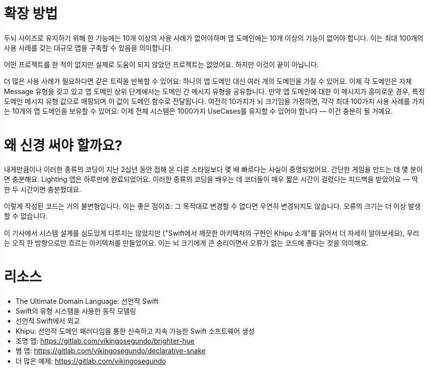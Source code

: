 # 확장 방법

두뇌 사이즈로 유지하기 위해 한 기능에는 10개 이상의 사용 사례가 없어야하며 앱 도메인에는 10개 이상의 기능이 없어야 합니다. 이는 최대 100개의 사용 사례를 갖는 대규모 앱을 구축할 수 있음을 의미합니다.



<ins class="adsbygoogle"
     style="display:block"
     data-ad-client="ca-pub-4877378276818686"
     data-ad-slot="1107185301"
     data-ad-format="auto"
     data-full-width-responsive="true"></ins>

<script>
     (adsbygoogle = window.adsbygoogle || []).push({});
</script>

어떤 프로젝트를 한 적이 없지만 실제로 도움이 되지 않았던 프로젝트는 없었어요. 하지만 이것이 끝이 아닙니다.

더 많은 사용 사례가 필요하다면 같은 트릭을 반복할 수 있어요: 하나의 앱 도메인 대신 여러 개의 도메인을 가질 수 있어요. 이제 각 도메인은 자체 Message 유형을 갖고 있고 앱 도메인 상위 단계에서는 도메인 간 메시지 유형을 공유합니다. 만약 앱 도메인에 대한 이 메시지가 흥미로운 경우, 특정 도메인 메시지 유형 값으로 매핑되며 이 값이 도메인 함수로 전달됩니다. 여전히 10가지가 뇌 크기임을 가정하면, 각각 최대 100가지 사용 사례를 가지는 10개의 앱 도메인을 보유할 수 있어요: 이제 전체 시스템은 1000가지 UseCases를 유지할 수 있어야 합니다 — 이건 충분히 될 거예요.

# 왜 신경 써야 할까요?

내게만큼이나 이러한 종류의 코딩이 지난 2십년 동안 접해 온 다른 스타일보다 몇 배 빠르다는 사실이 증명되었어요. 간단한 게임을 만드는 데 몇 분이면 충분해요. Lighting 앱은 하루만에 완료되었어요. 이러한 종류의 코딩을 배우는 데 코더들이 매우 짧은 시간이 걸렸다는 피드백을 받았어요 — 딱 한 두 시간이면 충분했대요.



<ins class="adsbygoogle"
     style="display:block"
     data-ad-client="ca-pub-4877378276818686"
     data-ad-slot="1107185301"
     data-ad-format="auto"
     data-full-width-responsive="true"></ins>

<script>
     (adsbygoogle = window.adsbygoogle || []).push({});
</script>

이렇게 작성된 코드는 거의 불변형입니다. 이는 좋은 점이죠: 그 목적대로 변경할 수 없다면 우연히 변경되지도 않습니다. 오류의 크기는 더 이상 발생할 수 없습니다.

이 기사에서 시스템 설계를 심도있게 다루지는 않았지만 ("Swift에서 깨끗한 아키텍처의 구현인 Khipu 소개"를 읽어서 더 자세히 알아보세요), 우리는 오직 한 방향으로만 흐르는 아키텍처를 만들었어요. 이는 뇌 크기에게 큰 승리이면서 오류가 없는 코드에 좋다는 것을 의미해요.

# 리소스

- The Ultimate Domain Language: 선언적 Swift
- Swift의 유형 시스템을 사용한 동작 모델링
- 선언적 Swift에서 외교
- Khipu: 선언적 도메인 패러다임을 통한 신속하고 지속 가능한 Swift 소프트웨어 생성
- 조명 앱: https://gitlab.com/vikingosegundo/brighter-hue
- 뱀 앱: https://gitlab.com/vikingosegundo/declarative-snake
- 더 많은 예제: https://gitlab.com/vikingosegundo
